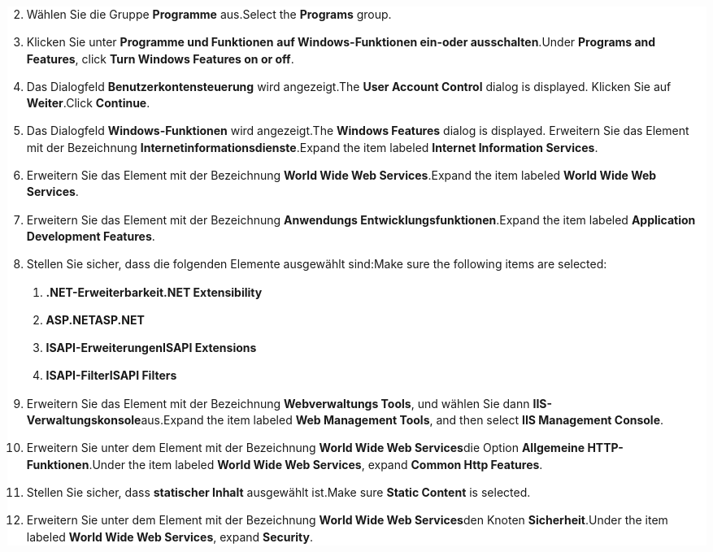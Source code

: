 2. <span data-ttu-id="9a917-157">Wählen Sie die Gruppe **Programme** aus.</span><span class="sxs-lookup"><span data-stu-id="9a917-157">Select the **Programs** group.</span></span>  
  
3. <span data-ttu-id="9a917-158">Klicken Sie unter **Programme und Funktionen** **auf Windows-Funktionen ein-oder ausschalten**.</span><span class="sxs-lookup"><span data-stu-id="9a917-158">Under **Programs and Features**, click **Turn Windows Features on or off**.</span></span>  
  
4. <span data-ttu-id="9a917-159">Das Dialogfeld **Benutzerkontensteuerung** wird angezeigt.</span><span class="sxs-lookup"><span data-stu-id="9a917-159">The **User Account Control** dialog is displayed.</span></span> <span data-ttu-id="9a917-160">Klicken Sie auf **Weiter**.</span><span class="sxs-lookup"><span data-stu-id="9a917-160">Click **Continue**.</span></span>  
  
5. <span data-ttu-id="9a917-161">Das Dialogfeld **Windows-Funktionen** wird angezeigt.</span><span class="sxs-lookup"><span data-stu-id="9a917-161">The **Windows Features** dialog is displayed.</span></span> <span data-ttu-id="9a917-162">Erweitern Sie das Element mit der Bezeichnung **Internetinformationsdienste**.</span><span class="sxs-lookup"><span data-stu-id="9a917-162">Expand the item labeled **Internet Information Services**.</span></span>  
  
6. <span data-ttu-id="9a917-163">Erweitern Sie das Element mit der Bezeichnung **World Wide Web Services**.</span><span class="sxs-lookup"><span data-stu-id="9a917-163">Expand the item labeled **World Wide Web Services**.</span></span>  
  
7. <span data-ttu-id="9a917-164">Erweitern Sie das Element mit der Bezeichnung **Anwendungs Entwicklungsfunktionen**.</span><span class="sxs-lookup"><span data-stu-id="9a917-164">Expand the item labeled **Application Development Features**.</span></span>  
  
8. <span data-ttu-id="9a917-165">Stellen Sie sicher, dass die folgenden Elemente ausgewählt sind:</span><span class="sxs-lookup"><span data-stu-id="9a917-165">Make sure the following items are selected:</span></span>  
  
    1. <span data-ttu-id="9a917-166">**.NET-Erweiterbarkeit**</span><span class="sxs-lookup"><span data-stu-id="9a917-166">**.NET Extensibility**</span></span>  
  
    2. <span data-ttu-id="9a917-167">**ASP.NET**</span><span class="sxs-lookup"><span data-stu-id="9a917-167">**ASP.NET**</span></span>  
  
    3. <span data-ttu-id="9a917-168">**ISAPI-Erweiterungen**</span><span class="sxs-lookup"><span data-stu-id="9a917-168">**ISAPI Extensions**</span></span>  
  
    4. <span data-ttu-id="9a917-169">**ISAPI-Filter**</span><span class="sxs-lookup"><span data-stu-id="9a917-169">**ISAPI Filters**</span></span>  
  
9. <span data-ttu-id="9a917-170">Erweitern Sie das Element mit der Bezeichnung **Webverwaltungs Tools**, und wählen Sie dann **IIS-Verwaltungskonsole**aus.</span><span class="sxs-lookup"><span data-stu-id="9a917-170">Expand the item labeled **Web Management Tools**, and then select **IIS Management Console**.</span></span>  
  
10. <span data-ttu-id="9a917-171">Erweitern Sie unter dem Element mit der Bezeichnung **World Wide Web Services**die Option **Allgemeine HTTP-Funktionen**.</span><span class="sxs-lookup"><span data-stu-id="9a917-171">Under the item labeled **World Wide Web Services**, expand **Common Http Features**.</span></span>  
  
11. <span data-ttu-id="9a917-172">Stellen Sie sicher, dass **statischer Inhalt** ausgewählt ist.</span><span class="sxs-lookup"><span data-stu-id="9a917-172">Make sure **Static Content** is selected.</span></span>  
  
12. <span data-ttu-id="9a917-173">Erweitern Sie unter dem Element mit der Bezeichnung **World Wide Web Services**den Knoten **Sicherheit**.</span><span class="sxs-lookup"><span data-stu-id="9a917-173">Under the item labeled **World Wide Web Services**, expand **Security**.</span></span>  
  